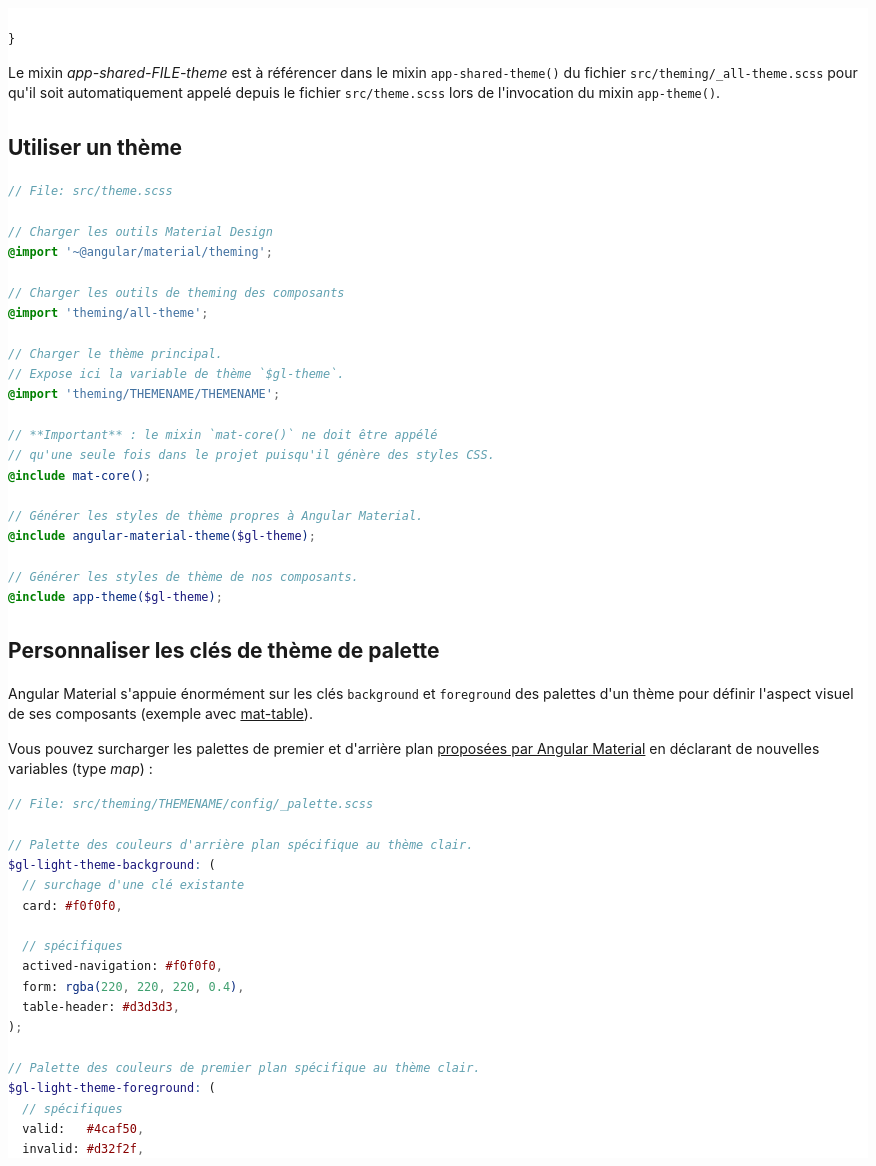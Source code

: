 ```scss

}
```

Le mixin *app-shared-FILE-theme* est à référencer dans le mixin `app-shared-theme()` du fichier `src/theming/_all-theme.scss` pour qu'il soit automatiquement appelé depuis le fichier `src/theme.scss` lors de l'invocation du mixin `app-theme()`.

## Utiliser un thème



```scss
// File: src/theme.scss

// Charger les outils Material Design
@import '~@angular/material/theming';

// Charger les outils de theming des composants
@import 'theming/all-theme';

// Charger le thème principal.
// Expose ici la variable de thème `$gl-theme`.
@import 'theming/THEMENAME/THEMENAME';

// **Important** : le mixin `mat-core()` ne doit être appélé
// qu'une seule fois dans le projet puisqu'il génère des styles CSS.
@include mat-core();

// Générer les styles de thème propres à Angular Material.
@include angular-material-theme($gl-theme);

// Générer les styles de thème de nos composants.
@include app-theme($gl-theme);
```

## Personnaliser les clés de thème de palette

Angular Material s'appuie énormément sur les clés `background` et `foreground` des palettes d'un thème pour définir l'aspect visuel de ses composants (exemple avec [mat-table](https://github.com/angular/material2/blob/5.0.3/src/lib/table/_table-theme.scss#L6-L23)).

Vous pouvez surcharger les palettes de premier et d'arrière plan [proposées par Angular Material](https://github.com/angular/material2/blob/5.0.3/src/lib/core/theming/_palette.scss#L644-L714) en déclarant de nouvelles variables (type *map*) :

```scss
// File: src/theming/THEMENAME/config/_palette.scss

// Palette des couleurs d'arrière plan spécifique au thème clair.
$gl-light-theme-background: (
  // surchage d'une clé existante
  card: #f0f0f0,

  // spécifiques
  actived-navigation: #f0f0f0,
  form: rgba(220, 220, 220, 0.4),
  table-header: #d3d3d3,
);

// Palette des couleurs de premier plan spécifique au thème clair.
$gl-light-theme-foreground: (
  // spécifiques
  valid:   #4caf50,
  invalid: #d32f2f,
```
